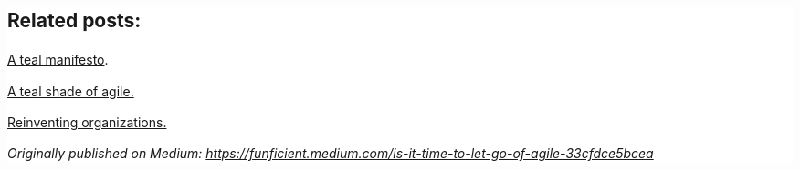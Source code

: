 ## Related posts:

[A teal manifesto](https://medium.com/teal-times/a-teal-manifesto-68347d90957).

[A teal shade of agile.](https://medium.com/teal-times/a-teal-shade-of-agile-cf526658548)

[Reinventing organizations.](https://medium.com/@funficient/reinventing-organizations-a0babc967488)



*Originally published on Medium: https://funficient.medium.com/is-it-time-to-let-go-of-agile-33cfdce5bcea*